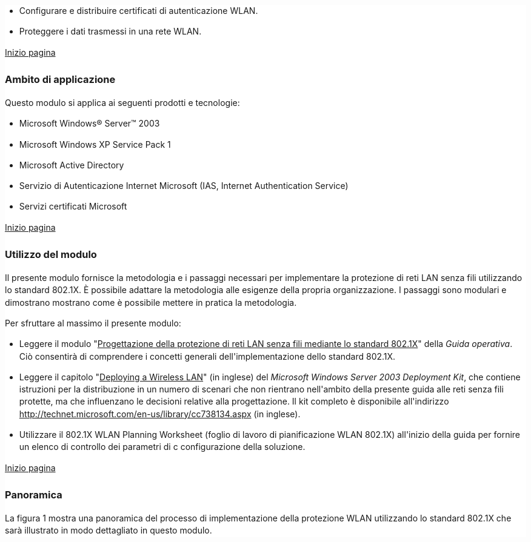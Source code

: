 -   Configurare e distribuire certificati di autenticazione WLAN.

-   Proteggere i dati trasmessi in una rete WLAN.

[](#mainsection)[Inizio pagina](#mainsection)

### Ambito di applicazione

Questo modulo si applica ai seguenti prodotti e tecnologie:

-   Microsoft Windows® Server™ 2003

-   Microsoft Windows XP Service Pack 1

-   Microsoft Active Directory

-   Servizio di Autenticazione Internet Microsoft (IAS, Internet Authentication Service)

-   Servizi certificati Microsoft

[](#mainsection)[Inizio pagina](#mainsection)

### Utilizzo del modulo

Il presente modulo fornisce la metodologia e i passaggi necessari per implementare la protezione di reti LAN senza fili utilizzando lo standard 802.1X. È possibile adattare la metodologia alle esigenze della propria organizzazione. I passaggi sono modulari e dimostrano mostrano come è possibile mettere in pratica la metodologia.

Per sfruttare al massimo il presente modulo:

-   Leggere il modulo "[Progettazione della protezione di reti LAN senza fili mediante lo standard 802.1X](http://technet.microsoft.com/it-it/library/dd536259)" della *Guida operativa*. Ciò consentirà di comprendere i concetti generali dell'implementazione dello standard 802.1X.

-   Leggere il capitolo "[Deploying a Wireless LAN](http://technet.microsoft.com/en-us/library/cc780901.aspx)" (in inglese) del *Microsoft Windows Server 2003 Deployment Kit*, che contiene istruzioni per la distribuzione in un numero di scenari che non rientrano nell'ambito della presente guida alle reti senza fili protette, ma che influenzano le decisioni relative alla progettazione. Il kit completo è disponibile all'indirizzo
    <http://technet.microsoft.com/en-us/library/cc738134.aspx> (in inglese).

-   Utilizzare il 802.1X WLAN Planning Worksheet (foglio di lavoro di pianificazione WLAN 802.1X) all'inizio della guida per fornire un elenco di controllo dei parametri di c configurazione della soluzione.

[](#mainsection)[Inizio pagina](#mainsection)

### Panoramica

La figura 1 mostra una panoramica del processo di implementazione della protezione WLAN utilizzando lo standard 802.1X che sarà illustrato in modo dettagliato in questo modulo.
